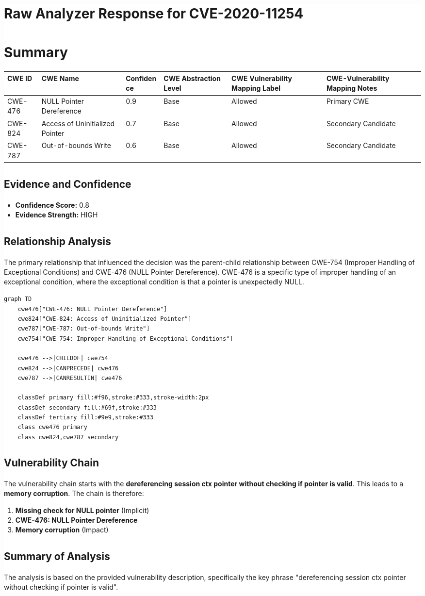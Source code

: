 # Raw Analyzer Response for CVE-2020-11254

# Summary
| CWE ID  | CWE Name                                            | Confidence | CWE Abstraction Level | CWE Vulnerability Mapping Label | CWE-Vulnerability Mapping Notes |
| :------- | :-------------------------------------------------- | :--------- | :---------------------- | :------------------------------ | :------------------------------ |
| CWE-476 | NULL Pointer Dereference                            | 0.9        | Base                    | Allowed                         | Primary CWE                     |
| CWE-824 | Access of Uninitialized Pointer                     | 0.7        | Base                    | Allowed                         | Secondary Candidate             |
| CWE-787 | Out-of-bounds Write                                 | 0.6        | Base                    | Allowed                         | Secondary Candidate             |

## Evidence and Confidence

*   **Confidence Score:** 0.8
*   **Evidence Strength:** HIGH

## Relationship Analysis
The primary relationship that influenced the decision was the parent-child relationship between CWE-754 (Improper Handling of Exceptional Conditions) and CWE-476 (NULL Pointer Dereference). CWE-476 is a specific type of improper handling of an exceptional condition, where the exceptional condition is that a pointer is unexpectedly NULL.

```mermaid
graph TD
    cwe476["CWE-476: NULL Pointer Dereference"]
    cwe824["CWE-824: Access of Uninitialized Pointer"]
    cwe787["CWE-787: Out-of-bounds Write"]
    cwe754["CWE-754: Improper Handling of Exceptional Conditions"]

    cwe476 -->|CHILDOF| cwe754
    cwe824 -->|CANPRECEDE| cwe476
    cwe787 -->|CANRESULTIN| cwe476
    
    classDef primary fill:#f96,stroke:#333,stroke-width:2px
    classDef secondary fill:#69f,stroke:#333
    classDef tertiary fill:#9e9,stroke:#333
    class cwe476 primary
    class cwe824,cwe787 secondary
```

## Vulnerability Chain
The vulnerability chain starts with the **dereferencing session ctx pointer without checking if pointer is valid**. This leads to a **memory corruption**. The chain is therefore:

1.  **Missing check for NULL pointer** (Implicit)
2.  **CWE-476: NULL Pointer Dereference**
3.  **Memory corruption** (Impact)

## Summary of Analysis
The analysis is based on the provided vulnerability description, specifically the key phrase "dereferencing session ctx pointer without checking if pointer is valid".
